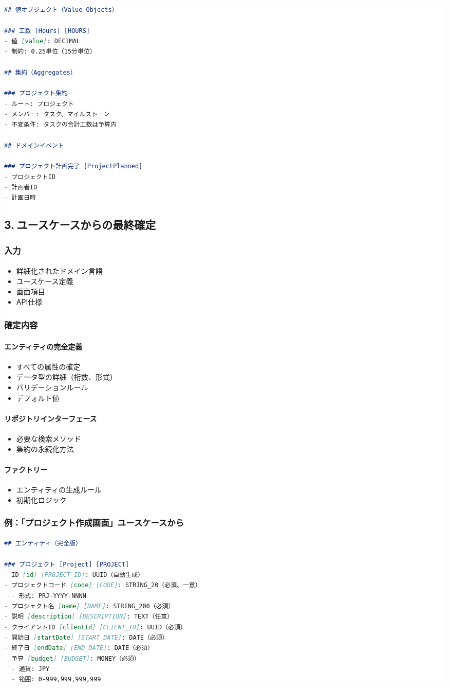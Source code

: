 ```markdown
## 値オブジェクト（Value Objects）

### 工数 [Hours] [HOURS]
- 値 [value]: DECIMAL
- 制約: 0.25単位（15分単位）

## 集約（Aggregates）

### プロジェクト集約
- ルート: プロジェクト
- メンバー: タスク、マイルストーン
- 不変条件: タスクの合計工数は予算内

## ドメインイベント

### プロジェクト計画完了 [ProjectPlanned]
- プロジェクトID
- 計画者ID
- 計画日時
```

## 3. ユースケースからの最終確定

### 入力
- 詳細化されたドメイン言語
- ユースケース定義
- 画面項目
- API仕様

### 確定内容

#### エンティティの完全定義
- すべての属性の確定
- データ型の詳細（桁数、形式）
- バリデーションルール
- デフォルト値

#### リポジトリインターフェース
- 必要な検索メソッド
- 集約の永続化方法

#### ファクトリー
- エンティティの生成ルール
- 初期化ロジック

### 例：「プロジェクト作成画面」ユースケースから

```markdown
## エンティティ（完全版）

### プロジェクト [Project] [PROJECT]
- ID [id] [PROJECT_ID]: UUID（自動生成）
- プロジェクトコード [code] [CODE]: STRING_20（必須、一意）
  - 形式: PRJ-YYYY-NNNN
- プロジェクト名 [name] [NAME]: STRING_200（必須）
- 説明 [description] [DESCRIPTION]: TEXT（任意）
- クライアントID [clientId] [CLIENT_ID]: UUID（必須）
- 開始日 [startDate] [START_DATE]: DATE（必須）
- 終了日 [endDate] [END_DATE]: DATE（必須）
- 予算 [budget] [BUDGET]: MONEY（必須）
  - 通貨: JPY
  - 範囲: 0-999,999,999,999
```